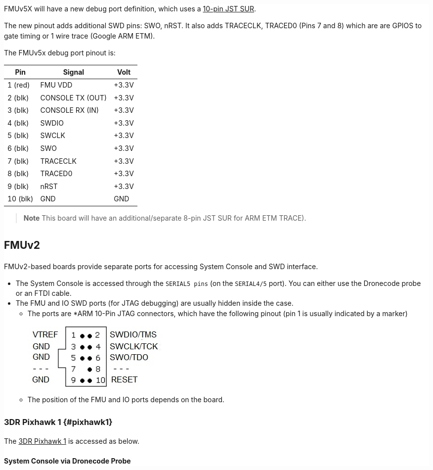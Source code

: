 FMUv5X will have a new debug port definition, which uses a [10-pin JST SUR](https://www.digikey.com/product-detail/en/jst-sales-america-inc/A10SUR10SUR32W152B/455-4015-ND).

The new pinout adds additional SWD pins: SWO, nRST. It also adds TRACECLK, TRACED0 (Pins 7 and 8) which are are GPIOS to gate timing or 1 wire trace (Google ARM ETM).

The FMUv5x debug port pinout is:

Pin | Signal | Volt
--- | --- | ---
1 (red) | FMU VDD | +3.3V
2 (blk) | CONSOLE TX (OUT) | +3.3V
3 (blk) | CONSOLE RX (IN) | +3.3V
4 (blk) | SWDIO | +3.3V
5 (blk) | SWCLK | +3.3V
6 (blk) | SWO | +3.3V
7 (blk) | TRACECLK | +3.3V
8 (blk) | TRACED0 | +3.3V
9 (blk) | nRST | +3.3V
10 (blk) | GND | GND


> **Note** This board will have an additional/separate 8-pin JST SUR for ARM ETM TRACE).





## FMUv2

FMUv2-based boards provide separate ports for accessing System Console and SWD interface.
- The System Console is accessed through the `SERIAL5 pins` (on the `SERIAL4/5` port).
  You can either use the Dronecode probe or an FTDI cable.
- The FMU and IO SWD ports (for JTAG debugging) are usually hidden inside the case.
  - The ports are *ARM 10-Pin JTAG connectors, which have the following pinout (pin 1 is usually indicated by a marker)
   ![ARM 10-Pin JTAG connector pinout](../../assets/debug/arm_10pin_jtag_connector_pinout.jpg)
  - The position of the FMU and IO ports depends on the board.


### 3DR Pixhawk 1 {#pixhawk1}

The [3DR Pixhawk 1](https://docs.px4.io/master/en/flight_controller/pixhawk.html) is accessed as below.


#### System Console via Dronecode Probe
